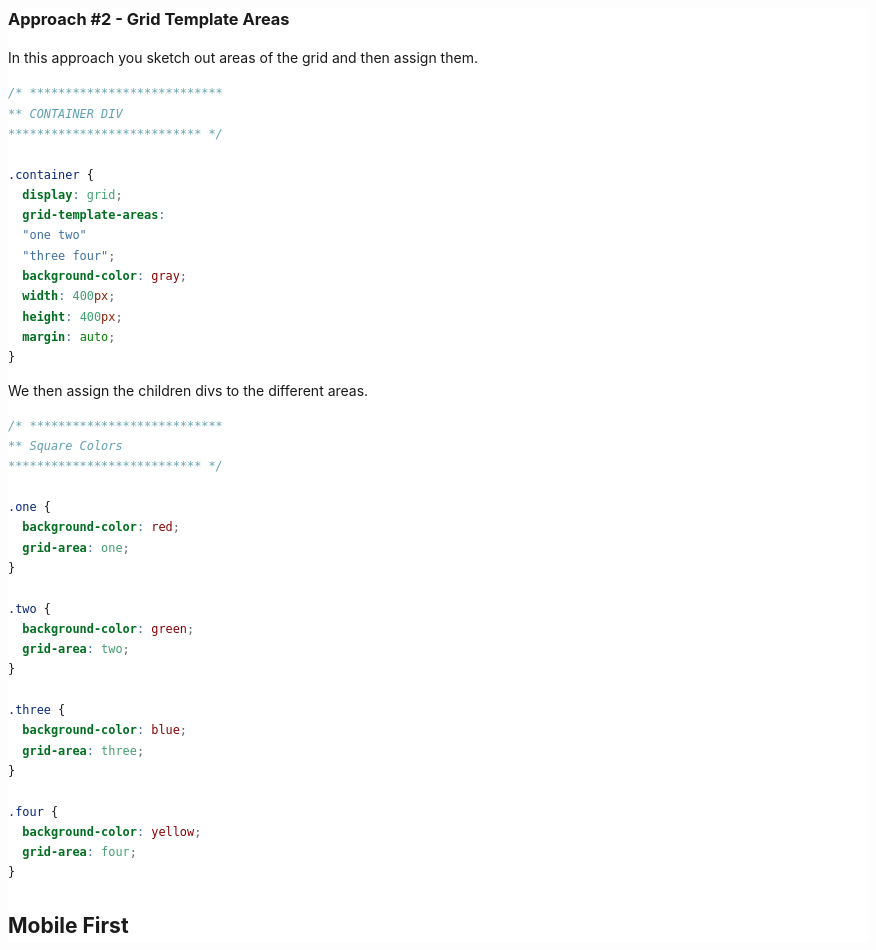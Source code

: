 ### Approach #2 - Grid Template Areas

In this approach you sketch out areas of the grid and then assign them.

```css
/* ***************************
** CONTAINER DIV
*************************** */

.container {
  display: grid;
  grid-template-areas: 
  "one two"
  "three four";
  background-color: gray;
  width: 400px;
  height: 400px;
  margin: auto;
}
```

We then assign the children divs to the different areas.

```css
/* ***************************
** Square Colors
*************************** */

.one {
  background-color: red;
  grid-area: one;
}

.two {
  background-color: green;
  grid-area: two;
}

.three {
  background-color: blue;
  grid-area: three;
}

.four {
  background-color: yellow;
  grid-area: four;
}
```





## Mobile First
